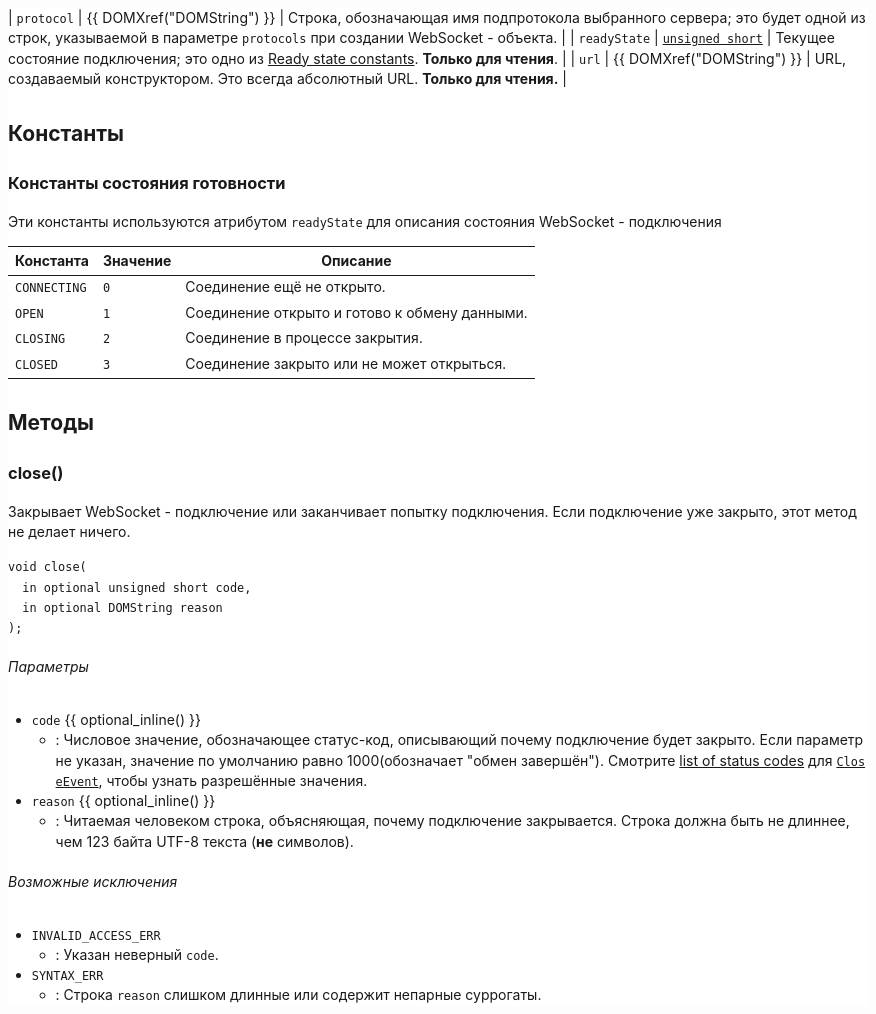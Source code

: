 | `protocol`       | {{ DOMXref("DOMString") }}                       | Строка, обозначающая имя подпротокола выбранного сервера; это будет одной из строк, указываемой в параметре `protocols` при создании WebSocket - объекта.                                                                                                                                                                |
| `readyState`     | [`unsigned short`](/en/unsigned_short) | Текущее состояние подключения; это одно из [Ready state constants](#ready_state_constants). **Только для чтения**.                                                                                                                                                                                               |
| `url`            | {{ DOMXref("DOMString") }}                       | URL, создаваемый конструктором. Это всегда абсолютный URL. **Только для чтения.**                                                                                                                                                                                                                                        |

## Константы

### Константы состояния готовности

Эти константы используются атрибутом `readyState` для описания состояния WebSocket - подключения

| Константа    | Значение | Описание                                      |
| ------------ | -------- | --------------------------------------------- |
| `CONNECTING` | `0`      | Соединение ещё не открыто.                    |
| `OPEN`       | `1`      | Соединение открыто и готово к обмену данными. |
| `CLOSING`    | `2`      | Соединение в процессе закрытия.               |
| `CLOSED`     | `3`      | Соединение закрыто или не может открыться.    |

## Методы

### close()

Закрывает WebSocket - подключение или заканчивает попытку подключения. Если подключение уже закрыто, этот метод не делает ничего.

```
void close(
  in optional unsigned short code,
  in optional DOMString reason
);
```

###### Параметры

- `code` {{ optional_inline() }}
  - : Числовое значение, обозначающее статус-код, описывающий почему подключение будет закрыто. Если параметр не указан, значение по умолчанию равно 1000(обозначает "обмен завершён"). Смотрите [list of status codes](en-US/docs/Web/API/CloseEvent#properties) для [`CloseEvent`](en-US/docs/Web/API/CloseEvent), чтобы узнать разрешённые значения.
- `reason` {{ optional_inline() }}
  - : Читаемая человеком строка, объясняющая, почему подключение закрывается. Строка должна быть не длиннее, чем 123 байта UTF-8 текста (**не** символов).

###### Возможные исключения

- `INVALID_ACCESS_ERR`
  - : Указан неверный `code`.
- `SYNTAX_ERR`
  - : Строка `reason` слишком длинные или содержит непарные суррогаты.
